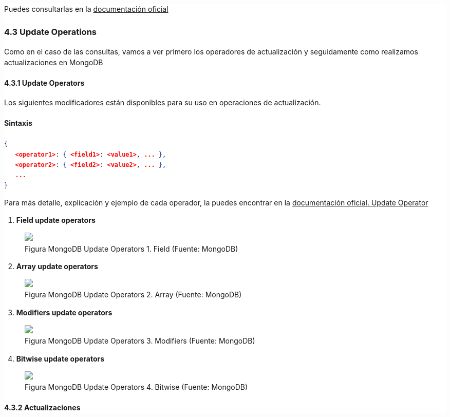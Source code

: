 Puedes consultarlas en la [documentación oficial](https://www.mongodb.com/docs/manual/tutorial/query-documents/)

### 4.3 Update Operations

Como en el caso de las consultas, vamos a ver primero los operadores de actualización y seguidamente como realizamos actualizaciones en MongoDB

#### 4.3.1 Update Operators

Los siguientes modificadores están disponibles para su uso en operaciones de actualización.

#### Sintaxis

```json
{
   <operator1>: { <field1>: <value1>, ... },
   <operator2>: { <field2>: <value2>, ... },
   ...
}
```

Para más detalle, explicación y ejemplo de cada operador, la puedes encontrar en la [documentación oficial. Update Operator](https://www.mongodb.com/docs/manual/reference/operator/update/)


1. **Field update operators**

<figure style="align: center; width: 800px;">
    <img src="images/MongoDB_UpdateOperators_1_Field.jpg">
    <figcaption>Figura MongoDB Update Operators 1. Field (Fuente: MongoDB)</figcaption>
</figure>

2. **Array update operators**

<figure style="align: center; width: 800px;">
    <img src="images/MongoDB_UpdateOperators_2_Array.jpg">
    <figcaption>Figura MongoDB Update Operators 2. Array (Fuente: MongoDB)</figcaption>
</figure>

3. **Modifiers update operators**

<figure style="align: center; width: 800px;">
    <img src="images/MongoDB_UpdateOperators_3_Modifiers.jpg">
    <figcaption>Figura MongoDB Update Operators 3. Modifiers (Fuente: MongoDB)</figcaption>
</figure>

4. **Bitwise update operators**

<figure style="align: center; width: 800px;">
    <img src="images/MongoDB_UpdateOperators_4_Bitwise.jpg">
    <figcaption>Figura MongoDB Update Operators 4. Bitwise (Fuente: MongoDB)</figcaption>
</figure>

#### 4.3.2 Actualizaciones

